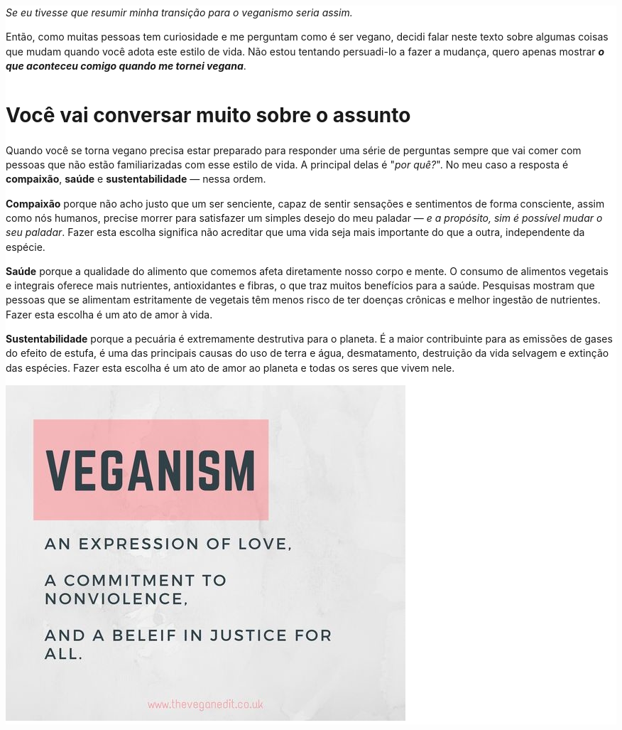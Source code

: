 *Se eu tivesse que resumir minha transição para o veganismo seria assim.*

Então, como muitas pessoas tem curiosidade e me perguntam como é ser vegano, decidi falar neste texto sobre algumas coisas que mudam quando você adota este estilo de vida. Não estou tentando persuadi-lo a fazer a mudança, quero apenas mostrar ***o que aconteceu comigo quando me tornei vegana***.

# Você vai conversar muito sobre o assunto

Quando você se torna vegano precisa estar preparado para responder uma série de perguntas sempre que vai comer com pessoas que não estão familiarizadas com esse estilo de vida. A principal delas é "*por quê?*". No meu caso a resposta é **compaixão**, **saúde** e **sustentabilidade** — nessa ordem.

**Compaixão** porque não acho justo que um ser senciente, capaz de sentir sensações e sentimentos de forma consciente, assim como nós humanos, precise morrer para satisfazer um simples desejo do meu paladar — *e a propósito, sim é possível mudar o seu paladar*. Fazer esta escolha significa não acreditar que uma vida seja mais importante do que a outra, independente da espécie.

**Saúde** porque a qualidade do alimento que comemos afeta diretamente nosso corpo e mente. O consumo de alimentos vegetais e integrais oferece mais nutrientes, antioxidantes e fibras, o que traz muitos benefícios para a saúde. Pesquisas mostram que pessoas que se alimentam estritamente de vegetais têm menos risco de ter doenças crônicas e melhor ingestão de nutrientes. Fazer esta escolha é um ato de amor à vida.

**Sustentabilidade** porque a pecuária é extremamente destrutiva para o planeta. É a maior contribuinte para as emissões de gases do efeito de estufa, é uma das principais causas do uso de terra e água, desmatamento, destruição da vida selvagem e extinção das espécies. Fazer esta escolha é um ato de amor ao planeta e todas os seres que vivem nele.

![Veganismo: uma expressão de amor, um compromisso com a não-violência e a crença na justiça para todos](./images/2018-04-08-o-que-acontece-quando-voce-se-torna-vegano/veganismo.jpg)
